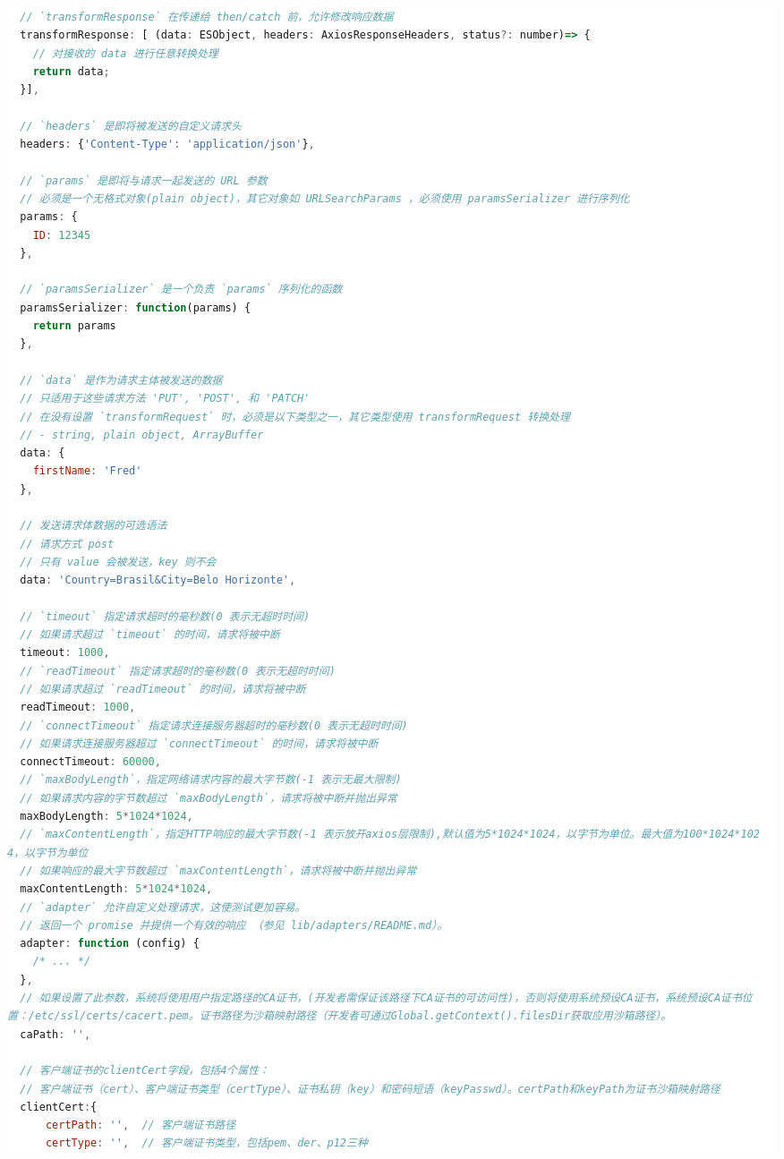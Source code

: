   ```javascript
    // `transformResponse` 在传递给 then/catch 前，允许修改响应数据
    transformResponse: [ (data: ESObject, headers: AxiosResponseHeaders, status?: number)=> {
      // 对接收的 data 进行任意转换处理
      return data;
    }],
    
    // `headers` 是即将被发送的自定义请求头
    headers: {'Content-Type': 'application/json'},
    
    // `params` 是即将与请求一起发送的 URL 参数
    // 必须是一个无格式对象(plain object)，其它对象如 URLSearchParams ，必须使用 paramsSerializer 进行序列化
    params: {
      ID: 12345
    },
    
    // `paramsSerializer` 是一个负责 `params` 序列化的函数
    paramsSerializer: function(params) {
      return params
    },
    
    // `data` 是作为请求主体被发送的数据
    // 只适用于这些请求方法 'PUT', 'POST', 和 'PATCH'
    // 在没有设置 `transformRequest` 时，必须是以下类型之一，其它类型使用 transformRequest 转换处理
    // - string, plain object, ArrayBuffer
    data: {
      firstName: 'Fred'
    },
    
    // 发送请求体数据的可选语法
    // 请求方式 post
    // 只有 value 会被发送，key 则不会
    data: 'Country=Brasil&City=Belo Horizonte',
    
    // `timeout` 指定请求超时的毫秒数(0 表示无超时时间)
    // 如果请求超过 `timeout` 的时间，请求将被中断
    timeout: 1000,
    // `readTimeout` 指定请求超时的毫秒数(0 表示无超时时间)
    // 如果请求超过 `readTimeout` 的时间，请求将被中断
    readTimeout: 1000,
    // `connectTimeout` 指定请求连接服务器超时的毫秒数(0 表示无超时时间)
    // 如果请求连接服务器超过 `connectTimeout` 的时间，请求将被中断
    connectTimeout: 60000,
    // `maxBodyLength`，指定网络请求内容的最大字节数(-1 表示无最大限制)
    // 如果请求内容的字节数超过 `maxBodyLength`，请求将被中断并抛出异常
    maxBodyLength: 5*1024*1024,
    // `maxContentLength`，指定HTTP响应的最大字节数(-1 表示放开axios层限制),默认值为5*1024*1024，以字节为单位。最大值为100*1024*1024，以字节为单位
    // 如果响应的最大字节数超过 `maxContentLength`，请求将被中断并抛出异常
    maxContentLength: 5*1024*1024,
    // `adapter` 允许自定义处理请求，这使测试更加容易。
    // 返回一个 promise 并提供一个有效的响应 （参见 lib/adapters/README.md）。
    adapter: function (config) {
      /* ... */
    },
    // 如果设置了此参数，系统将使用用户指定路径的CA证书，(开发者需保证该路径下CA证书的可访问性)，否则将使用系统预设CA证书，系统预设CA证书位置：/etc/ssl/certs/cacert.pem。证书路径为沙箱映射路径（开发者可通过Global.getContext().filesDir获取应用沙箱路径）。
    caPath: '',

    // 客户端证书的clientCert字段，包括4个属性：
    // 客户端证书（cert）、客户端证书类型（certType）、证书私钥（key）和密码短语（keyPasswd）。certPath和keyPath为证书沙箱映射路径
    clientCert:{
        certPath: '',  // 客户端证书路径
        certType: '',  // 客户端证书类型，包括pem、der、p12三种
  ```